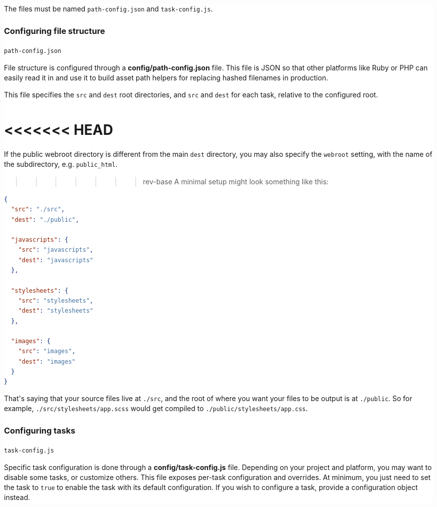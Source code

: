 The files must be named `path-config.json` and `task-config.js`.

### Configuring file structure

`path-config.json`

File structure is configured through a **config/path-config.json** file. This file is JSON so that other platforms like Ruby or PHP can easily read it in and use it to build asset path helpers for replacing hashed filenames in production.

This file specifies the `src` and `dest` root directories, and `src` and `dest` for each task, relative to the configured root.

<<<<<<< HEAD
=======
If the public webroot directory is different from the main `dest` directory, you may also specify the `webroot` setting, with the name of the subdirectory, e.g. `public_html`.

>>>>>>> rev-base
A minimal setup might look something like this:

```json
{
  "src": "./src",
  "dest": "./public",

  "javascripts": {
    "src": "javascripts",
    "dest": "javascripts"
  },

  "stylesheets": {
    "src": "stylesheets",
    "dest": "stylesheets"
  },

  "images": {
    "src": "images",
    "dest": "images"
  }
}
```

That's saying that your source files live at `./src`, and the root of where you want your files to be output is at `./public`. So for example, `./src/stylesheets/app.scss` would get compiled to `./public/stylesheets/app.css`.

### Configuring tasks

`task-config.js`

Specific task configuration is done through a **config/task-config.js** file. Depending on your project and platform, you may want to disable some tasks, or customize others. This file exposes per-task configuration and overrides. At minimum, you just need to set the task to `true` to enable the task with its default configuration. If you wish to configure a task, provide a configuration object instead.
